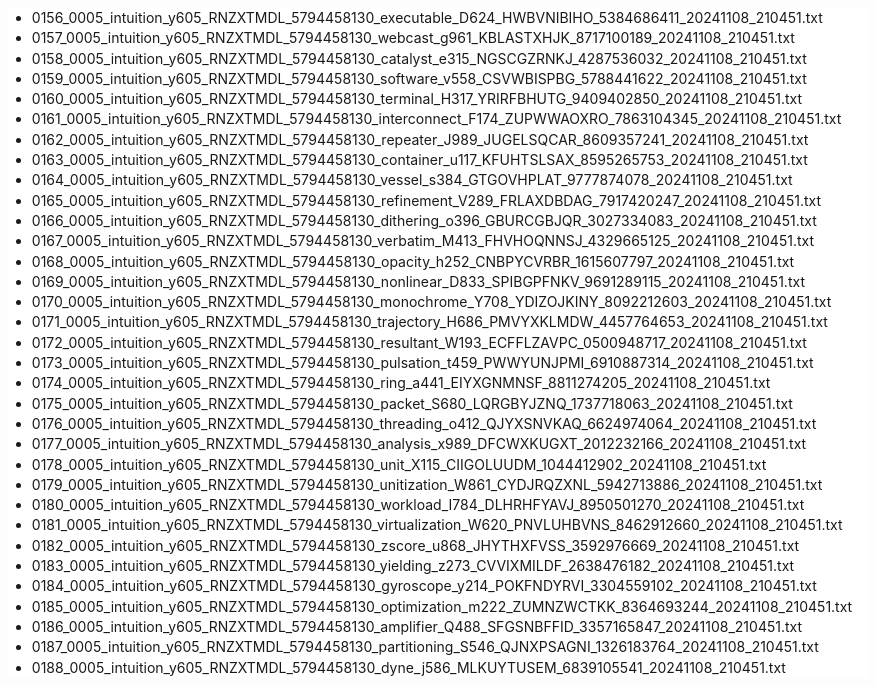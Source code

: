 - 0156_0005_intuition_y605_RNZXTMDL_5794458130_executable_D624_HWBVNIBIHO_5384686411_20241108_210451.txt
- 0157_0005_intuition_y605_RNZXTMDL_5794458130_webcast_g961_KBLASTXHJK_8717100189_20241108_210451.txt
- 0158_0005_intuition_y605_RNZXTMDL_5794458130_catalyst_e315_NGSCGZRNKJ_4287536032_20241108_210451.txt
- 0159_0005_intuition_y605_RNZXTMDL_5794458130_software_v558_CSVWBISPBG_5788441622_20241108_210451.txt
- 0160_0005_intuition_y605_RNZXTMDL_5794458130_terminal_H317_YRIRFBHUTG_9409402850_20241108_210451.txt
- 0161_0005_intuition_y605_RNZXTMDL_5794458130_interconnect_F174_ZUPWWAOXRO_7863104345_20241108_210451.txt
- 0162_0005_intuition_y605_RNZXTMDL_5794458130_repeater_J989_JUGELSQCAR_8609357241_20241108_210451.txt
- 0163_0005_intuition_y605_RNZXTMDL_5794458130_container_u117_KFUHTSLSAX_8595265753_20241108_210451.txt
- 0164_0005_intuition_y605_RNZXTMDL_5794458130_vessel_s384_GTGOVHPLAT_9777874078_20241108_210451.txt
- 0165_0005_intuition_y605_RNZXTMDL_5794458130_refinement_V289_FRLAXDBDAG_7917420247_20241108_210451.txt
- 0166_0005_intuition_y605_RNZXTMDL_5794458130_dithering_o396_GBURCGBJQR_3027334083_20241108_210451.txt
- 0167_0005_intuition_y605_RNZXTMDL_5794458130_verbatim_M413_FHVHOQNNSJ_4329665125_20241108_210451.txt
- 0168_0005_intuition_y605_RNZXTMDL_5794458130_opacity_h252_CNBPYCVRBR_1615607797_20241108_210451.txt
- 0169_0005_intuition_y605_RNZXTMDL_5794458130_nonlinear_D833_SPIBGPFNKV_9691289115_20241108_210451.txt
- 0170_0005_intuition_y605_RNZXTMDL_5794458130_monochrome_Y708_YDIZOJKINY_8092212603_20241108_210451.txt
- 0171_0005_intuition_y605_RNZXTMDL_5794458130_trajectory_H686_PMVYXKLMDW_4457764653_20241108_210451.txt
- 0172_0005_intuition_y605_RNZXTMDL_5794458130_resultant_W193_ECFFLZAVPC_0500948717_20241108_210451.txt
- 0173_0005_intuition_y605_RNZXTMDL_5794458130_pulsation_t459_PWWYUNJPMI_6910887314_20241108_210451.txt
- 0174_0005_intuition_y605_RNZXTMDL_5794458130_ring_a441_EIYXGNMNSF_8811274205_20241108_210451.txt
- 0175_0005_intuition_y605_RNZXTMDL_5794458130_packet_S680_LQRGBYJZNQ_1737718063_20241108_210451.txt
- 0176_0005_intuition_y605_RNZXTMDL_5794458130_threading_o412_QJYXSNVKAQ_6624974064_20241108_210451.txt
- 0177_0005_intuition_y605_RNZXTMDL_5794458130_analysis_x989_DFCWXKUGXT_2012232166_20241108_210451.txt
- 0178_0005_intuition_y605_RNZXTMDL_5794458130_unit_X115_CIIGOLUUDM_1044412902_20241108_210451.txt
- 0179_0005_intuition_y605_RNZXTMDL_5794458130_unitization_W861_CYDJRQZXNL_5942713886_20241108_210451.txt
- 0180_0005_intuition_y605_RNZXTMDL_5794458130_workload_I784_DLHRHFYAVJ_8950501270_20241108_210451.txt
- 0181_0005_intuition_y605_RNZXTMDL_5794458130_virtualization_W620_PNVLUHBVNS_8462912660_20241108_210451.txt
- 0182_0005_intuition_y605_RNZXTMDL_5794458130_zscore_u868_JHYTHXFVSS_3592976669_20241108_210451.txt
- 0183_0005_intuition_y605_RNZXTMDL_5794458130_yielding_z273_CVVIXMILDF_2638476182_20241108_210451.txt
- 0184_0005_intuition_y605_RNZXTMDL_5794458130_gyroscope_y214_POKFNDYRVI_3304559102_20241108_210451.txt
- 0185_0005_intuition_y605_RNZXTMDL_5794458130_optimization_m222_ZUMNZWCTKK_8364693244_20241108_210451.txt
- 0186_0005_intuition_y605_RNZXTMDL_5794458130_amplifier_Q488_SFGSNBFFID_3357165847_20241108_210451.txt
- 0187_0005_intuition_y605_RNZXTMDL_5794458130_partitioning_S546_QJNXPSAGNI_1326183764_20241108_210451.txt
- 0188_0005_intuition_y605_RNZXTMDL_5794458130_dyne_j586_MLKUYTUSEM_6839105541_20241108_210451.txt